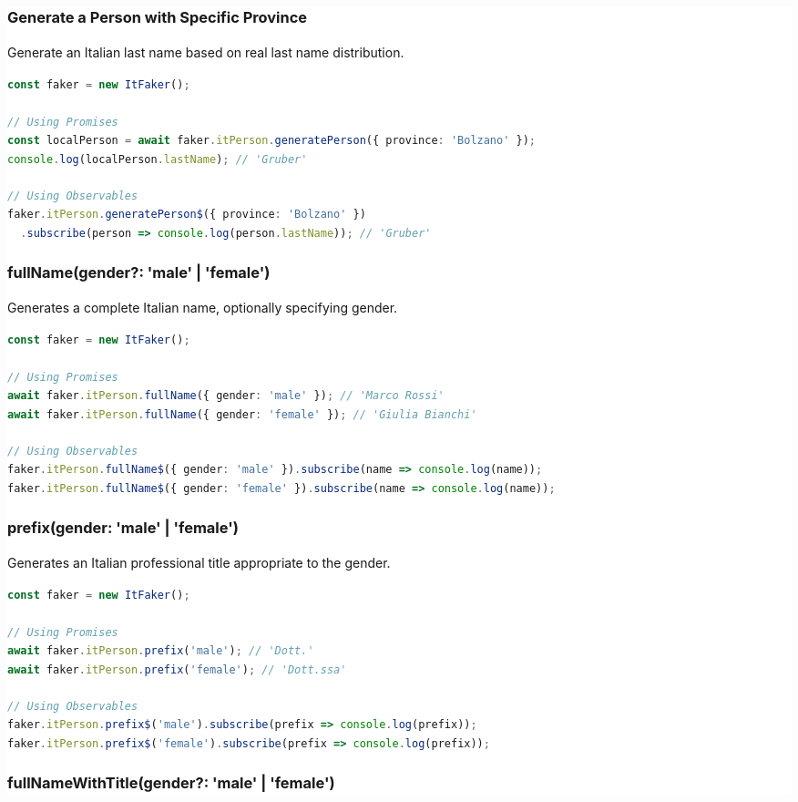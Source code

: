 ### Generate a Person with Specific Province

Generate an Italian last name based on real last name distribution.

```typescript
const faker = new ItFaker();

// Using Promises
const localPerson = await faker.itPerson.generatePerson({ province: 'Bolzano' });
console.log(localPerson.lastName); // 'Gruber'

// Using Observables
faker.itPerson.generatePerson$({ province: 'Bolzano' })
  .subscribe(person => console.log(person.lastName)); // 'Gruber'
```

<view-source />

### fullName(gender?: 'male' | 'female')

Generates a complete Italian name, optionally specifying gender.

```typescript
const faker = new ItFaker();

// Using Promises
await faker.itPerson.fullName({ gender: 'male' }); // 'Marco Rossi'
await faker.itPerson.fullName({ gender: 'female' }); // 'Giulia Bianchi'

// Using Observables
faker.itPerson.fullName$({ gender: 'male' }).subscribe(name => console.log(name));
faker.itPerson.fullName$({ gender: 'female' }).subscribe(name => console.log(name));
```

<view-source />

### prefix(gender: 'male' | 'female')

Generates an Italian professional title appropriate to the gender.

```typescript
const faker = new ItFaker();

// Using Promises
await faker.itPerson.prefix('male'); // 'Dott.'
await faker.itPerson.prefix('female'); // 'Dott.ssa'

// Using Observables
faker.itPerson.prefix$('male').subscribe(prefix => console.log(prefix));
faker.itPerson.prefix$('female').subscribe(prefix => console.log(prefix));
```

<view-source />

### fullNameWithTitle(gender?: 'male' | 'female')

